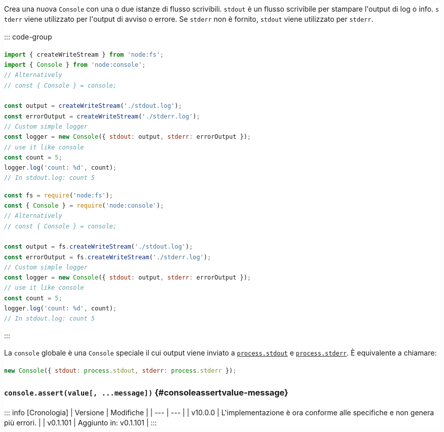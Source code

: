 Crea una nuova `Console` con una o due istanze di flusso scrivibili. `stdout` è un flusso scrivibile per stampare l'output di log o info. `stderr` viene utilizzato per l'output di avviso o errore. Se `stderr` non è fornito, `stdout` viene utilizzato per `stderr`.



::: code-group
```js [ESM]
import { createWriteStream } from 'node:fs';
import { Console } from 'node:console';
// Alternatively
// const { Console } = console;

const output = createWriteStream('./stdout.log');
const errorOutput = createWriteStream('./stderr.log');
// Custom simple logger
const logger = new Console({ stdout: output, stderr: errorOutput });
// use it like console
const count = 5;
logger.log('count: %d', count);
// In stdout.log: count 5
```

```js [CJS]
const fs = require('node:fs');
const { Console } = require('node:console');
// Alternatively
// const { Console } = console;

const output = fs.createWriteStream('./stdout.log');
const errorOutput = fs.createWriteStream('./stderr.log');
// Custom simple logger
const logger = new Console({ stdout: output, stderr: errorOutput });
// use it like console
const count = 5;
logger.log('count: %d', count);
// In stdout.log: count 5
```
:::

La `console` globale è una `Console` speciale il cui output viene inviato a [`process.stdout`](/it/nodejs/api/process#processstdout) e [`process.stderr`](/it/nodejs/api/process#processstderr). È equivalente a chiamare:

```js [ESM]
new Console({ stdout: process.stdout, stderr: process.stderr });
```

### `console.assert(value[, ...message])` {#consoleassertvalue-message}

::: info [Cronologia]
| Versione | Modifiche |
| --- | --- |
| v10.0.0 | L'implementazione è ora conforme alle specifiche e non genera più errori. |
| v0.1.101 | Aggiunto in: v0.1.101 |
:::
